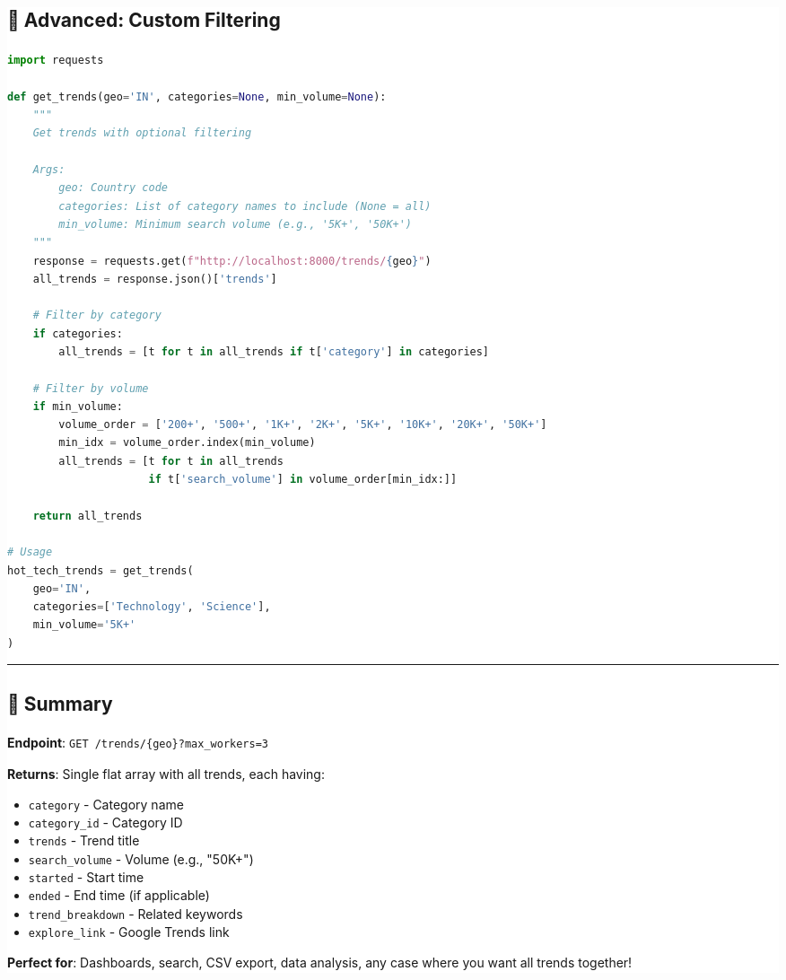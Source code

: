 
## 🔧 Advanced: Custom Filtering

```python
import requests

def get_trends(geo='IN', categories=None, min_volume=None):
    """
    Get trends with optional filtering
    
    Args:
        geo: Country code
        categories: List of category names to include (None = all)
        min_volume: Minimum search volume (e.g., '5K+', '50K+')
    """
    response = requests.get(f"http://localhost:8000/trends/{geo}")
    all_trends = response.json()['trends']
    
    # Filter by category
    if categories:
        all_trends = [t for t in all_trends if t['category'] in categories]
    
    # Filter by volume
    if min_volume:
        volume_order = ['200+', '500+', '1K+', '2K+', '5K+', '10K+', '20K+', '50K+']
        min_idx = volume_order.index(min_volume)
        all_trends = [t for t in all_trends 
                      if t['search_volume'] in volume_order[min_idx:]]
    
    return all_trends

# Usage
hot_tech_trends = get_trends(
    geo='IN',
    categories=['Technology', 'Science'],
    min_volume='5K+'
)
```

---

## 📝 Summary

**Endpoint**: `GET /trends/{geo}?max_workers=3`

**Returns**: Single flat array with all trends, each having:
- `category` - Category name
- `category_id` - Category ID
- `trends` - Trend title
- `search_volume` - Volume (e.g., "50K+")
- `started` - Start time
- `ended` - End time (if applicable)
- `trend_breakdown` - Related keywords
- `explore_link` - Google Trends link

**Perfect for**: Dashboards, search, CSV export, data analysis, any case where you want all trends together!

